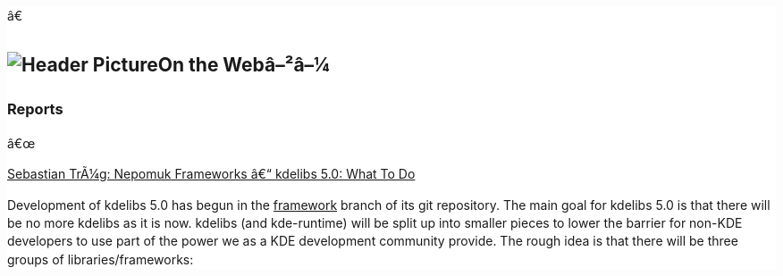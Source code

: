 â€
























## ![Header Picture](http://saigkill.homelinux.net/images/OWN-oxygen-On-the-Web.png)On the Webâ–²â–¼

























### Reports


















â€œ


[Sebastian TrÃ¼g: Nepomuk Frameworks â€“ kdelibs 5.0: What To Do](http://trueg.wordpress.com/2011/08/31/nepomuk-frameworks-kdelibs-5-0-what-to-do/)


Development of kdelibs 5.0 has begun in the [framework](http://quickgit.kde.org/?p=kdelibs.git&a=shortlog&h=refs/heads/frameworks) branch of its git repository. The main goal for kdelibs 5.0 is that
there will be no more kdelibs as it is now. kdelibs (and kde-runtime) will be split up into
smaller pieces to lower the barrier for non-KDE developers to use part of the power we as a
KDE development community provide. The rough idea is that there will be three groups of
libraries/frameworks:
